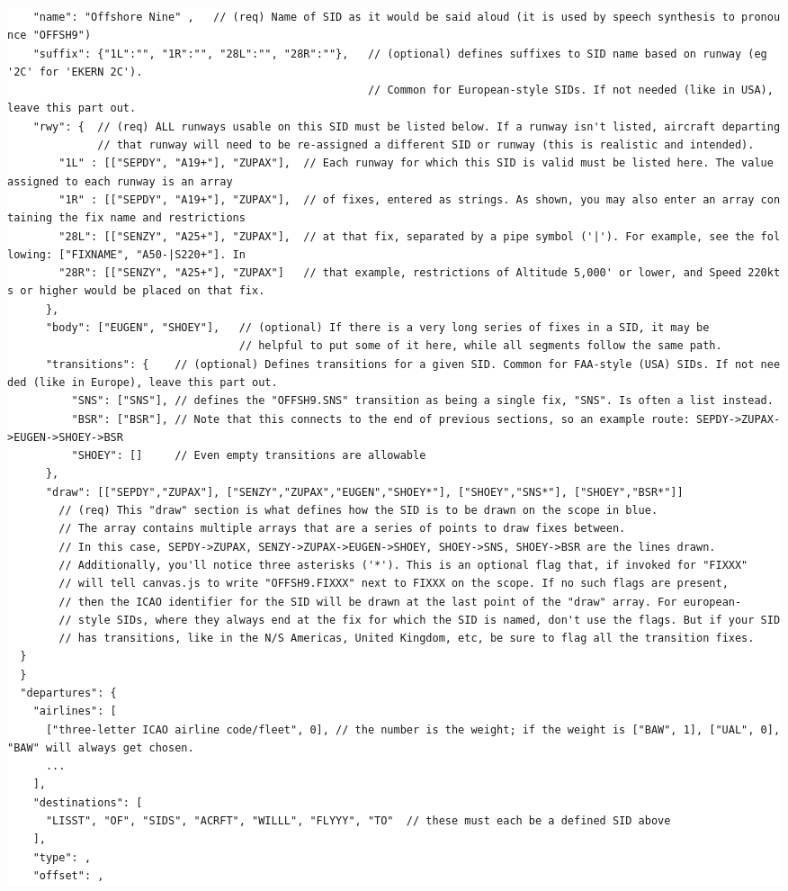 ```
    "name": "Offshore Nine" ,   // (req) Name of SID as it would be said aloud (it is used by speech synthesis to pronounce "OFFSH9")
    "suffix": {"1L":"", "1R":"", "28L":"", "28R":""},   // (optional) defines suffixes to SID name based on runway (eg '2C' for 'EKERN 2C').
                                                        // Common for European-style SIDs. If not needed (like in USA), leave this part out.
    "rwy": {  // (req) ALL runways usable on this SID must be listed below. If a runway isn't listed, aircraft departing
              // that runway will need to be re-assigned a different SID or runway (this is realistic and intended).
        "1L" : [["SEPDY", "A19+"], "ZUPAX"],  // Each runway for which this SID is valid must be listed here. The value assigned to each runway is an array 
        "1R" : [["SEPDY", "A19+"], "ZUPAX"],  // of fixes, entered as strings. As shown, you may also enter an array containing the fix name and restrictions
        "28L": [["SENZY", "A25+"], "ZUPAX"],  // at that fix, separated by a pipe symbol ('|'). For example, see the following: ["FIXNAME", "A50-|S220+"]. In 
        "28R": [["SENZY", "A25+"], "ZUPAX"]   // that example, restrictions of Altitude 5,000' or lower, and Speed 220kts or higher would be placed on that fix.
      },
      "body": ["EUGEN", "SHOEY"],   // (optional) If there is a very long series of fixes in a SID, it may be 
                                    // helpful to put some of it here, while all segments follow the same path.
      "transitions": {    // (optional) Defines transitions for a given SID. Common for FAA-style (USA) SIDs. If not needed (like in Europe), leave this part out.
          "SNS": ["SNS"], // defines the "OFFSH9.SNS" transition as being a single fix, "SNS". Is often a list instead.
          "BSR": ["BSR"], // Note that this connects to the end of previous sections, so an example route: SEPDY->ZUPAX->EUGEN->SHOEY->BSR
          "SHOEY": []     // Even empty transitions are allowable
      },
      "draw": [["SEPDY","ZUPAX"], ["SENZY","ZUPAX","EUGEN","SHOEY*"], ["SHOEY","SNS*"], ["SHOEY","BSR*"]]
        // (req) This "draw" section is what defines how the SID is to be drawn on the scope in blue.
        // The array contains multiple arrays that are a series of points to draw fixes between.
        // In this case, SEPDY->ZUPAX, SENZY->ZUPAX->EUGEN->SHOEY, SHOEY->SNS, SHOEY->BSR are the lines drawn.
        // Additionally, you'll notice three asterisks ('*'). This is an optional flag that, if invoked for "FIXXX"
        // will tell canvas.js to write "OFFSH9.FIXXX" next to FIXXX on the scope. If no such flags are present,
        // then the ICAO identifier for the SID will be drawn at the last point of the "draw" array. For european-
        // style SIDs, where they always end at the fix for which the SID is named, don't use the flags. But if your SID
        // has transitions, like in the N/S Americas, United Kingdom, etc, be sure to flag all the transition fixes.
  }
  }
  "departures": {
    "airlines": [
      ["three-letter ICAO airline code/fleet", 0], // the number is the weight; if the weight is ["BAW", 1], ["UAL", 0], "BAW" will always get chosen.
      ...
    ],
    "destinations": [
      "LISST", "OF", "SIDS", "ACRFT", "WILLL", "FLYYY", "TO"  // these must each be a defined SID above
    ],
    "type": ,
    "offset": ,
```
